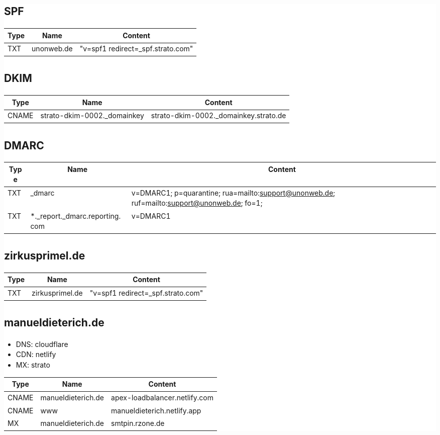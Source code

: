 ## SPF

| Type | Name       | Content                           |
| ---- | ---------- | --------------------------------- |
| TXT  | unonweb.de | "v=spf1 redirect=_spf.strato.com" |

## DKIM

| Type  | Name                        | Content                               |
| ----- | --------------------------- | ------------------------------------- |
| CNAME | strato-dkim-0002._domainkey | strato-dkim-0002._domainkey.strato.de |

## DMARC

| Type | Name                           | Content                                                      |
| ---- | ------------------------------ | ------------------------------------------------------------ |
| TXT  | _dmarc                         | v=DMARC1; p=quarantine; rua=mailto:support@unonweb.de; ruf=mailto:support@unonweb.de; fo=1; |
| TXT  | *._report._dmarc.reporting.com | v=DMARC1                                                     |

## zirkusprimel.de

| Type | Name            | Content                           |
| ---- | --------------- | --------------------------------- |
| TXT  | zirkusprimel.de | "v=spf1 redirect=_spf.strato.com" |

## manueldieterich.de

* DNS: cloudflare
* CDN: netlify
* MX: strato

| Type  | Name               | Content                       |
| ----- | ------------------ | ----------------------------- |
| CNAME | manueldieterich.de | apex-loadbalancer.netlify.com |
| CNAME | www                | manueldieterich.netlify.app   |
| MX    | manueldieterich.de | smtpin.rzone.de               |

